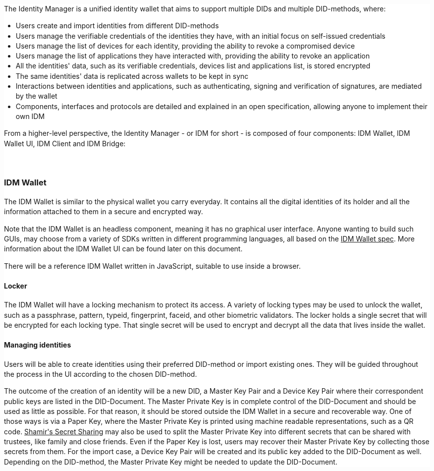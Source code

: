 The Identity Manager is a unified identity wallet that aims to support multiple DIDs and multiple DID-methods, where:

- Users create and import identities from different DID-methods
- Users manage the verifiable credentials of the identities they have, with an initial focus on self-issued credentials
- Users manage the list of devices for each identity, providing the ability to revoke a compromised device
- Users manage the list of applications they have interacted with, providing the ability to revoke an application
- All the identities' data, such as its verifiable credentials, devices list and applications list, is stored encrypted
- The same identities' data is replicated across wallets to be kept in sync
- Interactions between identities and applications, such as authenticating, signing and verification of signatures, are mediated by the wallet
- Components, interfaces and protocols are detailed and explained in an open specification, allowing anyone to implement their own IDM

From a higher-level perspective, the Identity Manager - or IDM for short - is composed of four components: IDM Wallet, IDM Wallet UI, IDM Client and IDM Bridge:

<img src="https://raw.githubusercontent.com/ipfs-shipyard/pm-idm/master/docs/images/diagram_components-overview.png" alt="">

### IDM Wallet

The IDM Wallet is similar to the physical wallet you carry everyday. It contains all the digital identities of its holder and all the information attached to them in a secure and encrypted way.

Note that the IDM Wallet is an headless component, meaning it has no graphical user interface. Anyone wanting to build such GUIs, may choose from a variety of SDKs written in different programming languages, all based on the [IDM Wallet spec](idm-spec.md#idm-wallet). More information about the IDM Wallet UI can be found later on this document.

There will be a reference IDM Wallet written in JavaScript, suitable to use inside a browser.

#### Locker

The IDM Wallet will have a locking mechanism to protect its access. A variety of locking types may be used to unlock the wallet, such as a passphrase, pattern, typeid, fingerprint, faceid, and other biometric validators. The locker holds a single secret that will be encrypted for each locking type. That single secret will be used to encrypt and decrypt all the data that lives inside the wallet.

#### Managing identities

Users will be able to create identities using their preferred DID-method or import existing ones. They will be guided throughout the process in the UI according to the chosen DID-method.

The outcome of the creation of an identity will be a new DID, a Master Key Pair and a Device Key Pair where their correspondent public keys are listed in the DID-Document. The Master Private Key is in complete control of the DID-Document and should be used as little as possible. For that reason, it should be stored outside the IDM Wallet in a secure and recoverable way. One of those ways is via a Paper Key, where the Master Private Key is printed using machine readable representations, such as a QR code. [Shamir's Secret Sharing](https://en.wikipedia.org/wiki/Shamir%27s_Secret_Sharing) may also be used to split the Master Private Key into different secrets that can be shared with trustees, like family and close friends. Even if the Paper Key is lost, users may recover their Master Private Key by collecting those secrets from them.
For the import case, a Device Key Pair will be created and its public key added to the DID-Document as well. Depending on the DID-method, the Master Private Key might be needed to update the DID-Document.
